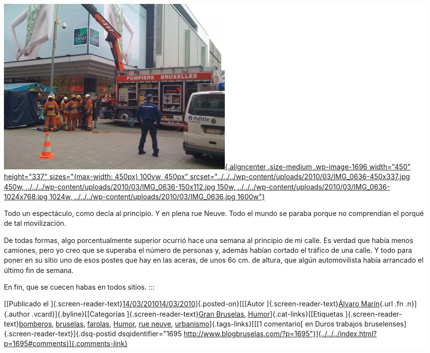 [![](../../../wp-content/uploads/2010/03/IMG_0636-450x337.jpg){.aligncenter
.size-medium .wp-image-1696 width="450" height="337"
sizes="(max-width: 450px) 100vw, 450px"
srcset="../../../wp-content/uploads/2010/03/IMG_0636-450x337.jpg 450w, ../../../wp-content/uploads/2010/03/IMG_0636-150x112.jpg 150w, ../../../wp-content/uploads/2010/03/IMG_0636-1024x768.jpg 1024w, ../../../wp-content/uploads/2010/03/IMG_0636.jpg 1600w"}](http://www.blogbruselas.com/2010/03/duros-trabajos-bruselenses.html/img_0636)

Todo un espectáculo, como decía al principio. Y en plena rue Neuve. Todo
el mundo se paraba porque no comprendían el porqué de tal movilización.

De todas formas, algo porcentualmente superior ocurrió hace una semana
al principio de mi calle. Es verdad que había menos camiones, pero yo
creo que se superaba el número de personas y, además habían cortado el
tráfico de una calle. Y todo para poner en su sitio uno de esos postes
que hay en las aceras, de unos 6o cm. de altura, que algún automovilista
había arrancado el último fin de semana.

En fin, que se cuecen habas en todos sitios.
:::

[[Publicado el
]{.screen-reader-text}[14/03/201014/03/2010](../../../index.html?p=1695)]{.posted-on}[[[Autor
]{.screen-reader-text}[Álvaro Marín](../../../index.html?author=4){.url
.fn .n}]{.author .vcard}]{.byline}[[Categorías
]{.screen-reader-text}[Gran
Bruselas](../../category/gran-bruselas/index.html),
[Humor](../../category/humor/index.html)]{.cat-links}[[Etiquetas
]{.screen-reader-text}[bomberos](../bomberos/index.html),
[bruselas](../bruselas/index.html), [farolas](../farolas/index.html),
[Humor](../humor/index.html), [rue neuve](../rue-neuve/index.html),
[urbanismo](index.html)]{.tags-links}[[[1 comentario[ en Duros trabajos
bruselenses]{.screen-reader-text}]{.dsq-postid
dsqidentifier="1695 http://www.blogbruselas.com/?p=1695"}](../../../index.html?p=1695#comments)]{.comments-link}
